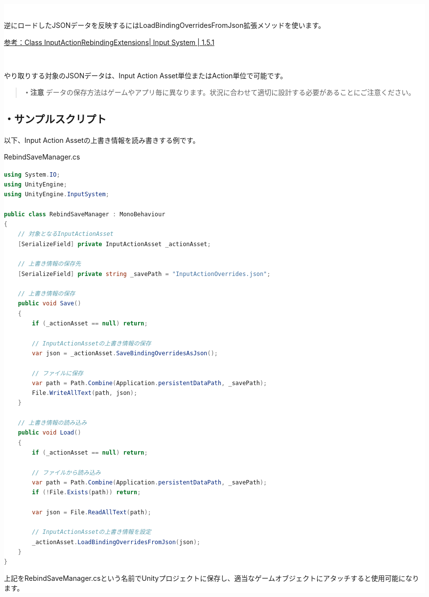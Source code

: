 <br>

逆にロードしたJSONデータを反映するにはLoadBindingOverridesFromJson拡張メソッドを使います。

[参考：Class InputActionRebindingExtensions| Input System | 1.5.1](https://docs.unity3d.com/Packages/com.unity.inputsystem@1.5/api/UnityEngine.InputSystem.InputActionRebindingExtensions.html#UnityEngine_InputSystem_InputActionRebindingExtensions_SaveBindingOverridesAsJson_UnityEngine_InputSystem_IInputActionCollection2_)

<br>

やり取りする対象のJSONデータは、Input Action Asset単位またはAction単位で可能です。

> **・注意**
> データの保存方法はゲームやアプリ毎に異なります。状況に合わせて適切に設計する必要があることにご注意ください。


## ・サンプルスクリプト
以下、Input Action Assetの上書き情報を読み書きする例です。

RebindSaveManager.cs
```cs
using System.IO;
using UnityEngine;
using UnityEngine.InputSystem;

public class RebindSaveManager : MonoBehaviour
{
    // 対象となるInputActionAsset
    [SerializeField] private InputActionAsset _actionAsset;

    // 上書き情報の保存先
    [SerializeField] private string _savePath = "InputActionOverrides.json";

    // 上書き情報の保存
    public void Save()
    {
        if (_actionAsset == null) return;

        // InputActionAssetの上書き情報の保存
        var json = _actionAsset.SaveBindingOverridesAsJson();

        // ファイルに保存
        var path = Path.Combine(Application.persistentDataPath, _savePath);
        File.WriteAllText(path, json);
    }

    // 上書き情報の読み込み
    public void Load()
    {
        if (_actionAsset == null) return;

        // ファイルから読み込み
        var path = Path.Combine(Application.persistentDataPath, _savePath);
        if (!File.Exists(path)) return;

        var json = File.ReadAllText(path);

        // InputActionAssetの上書き情報を設定
        _actionAsset.LoadBindingOverridesFromJson(json);
    }
}
```
上記をRebindSaveManager.csという名前でUnityプロジェクトに保存し、適当なゲームオブジェクトにアタッチすると使用可能になります。
